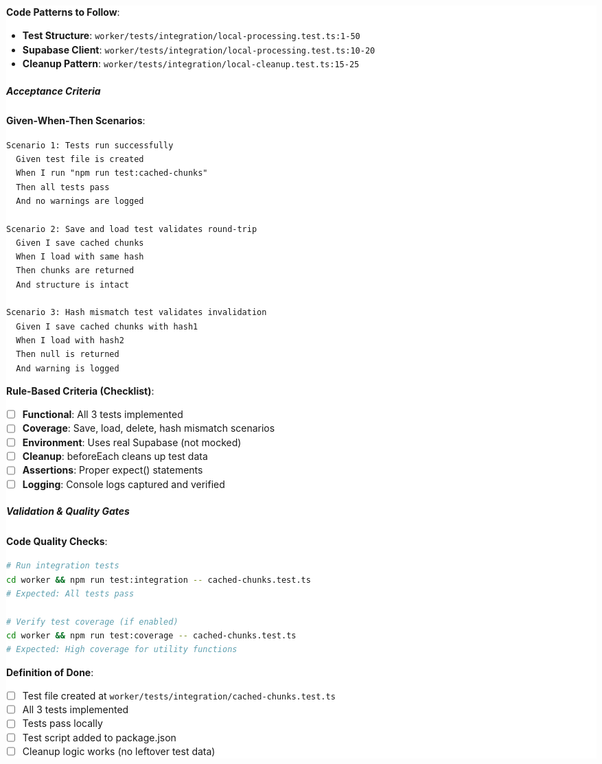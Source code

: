 **Code Patterns to Follow**:
- **Test Structure**: `worker/tests/integration/local-processing.test.ts:1-50`
- **Supabase Client**: `worker/tests/integration/local-processing.test.ts:10-20`
- **Cleanup Pattern**: `worker/tests/integration/local-cleanup.test.ts:15-25`

##### Acceptance Criteria

**Given-When-Then Scenarios**:
```gherkin
Scenario 1: Tests run successfully
  Given test file is created
  When I run "npm run test:cached-chunks"
  Then all tests pass
  And no warnings are logged

Scenario 2: Save and load test validates round-trip
  Given I save cached chunks
  When I load with same hash
  Then chunks are returned
  And structure is intact

Scenario 3: Hash mismatch test validates invalidation
  Given I save cached chunks with hash1
  When I load with hash2
  Then null is returned
  And warning is logged
```

**Rule-Based Criteria (Checklist)**:
- [ ] **Functional**: All 3 tests implemented
- [ ] **Coverage**: Save, load, delete, hash mismatch scenarios
- [ ] **Environment**: Uses real Supabase (not mocked)
- [ ] **Cleanup**: beforeEach cleans up test data
- [ ] **Assertions**: Proper expect() statements
- [ ] **Logging**: Console logs captured and verified

##### Validation & Quality Gates

**Code Quality Checks**:
```bash
# Run integration tests
cd worker && npm run test:integration -- cached-chunks.test.ts
# Expected: All tests pass

# Verify test coverage (if enabled)
cd worker && npm run test:coverage -- cached-chunks.test.ts
# Expected: High coverage for utility functions
```

**Definition of Done**:
- [ ] Test file created at `worker/tests/integration/cached-chunks.test.ts`
- [ ] All 3 tests implemented
- [ ] Tests pass locally
- [ ] Test script added to package.json
- [ ] Cleanup logic works (no leftover test data)
